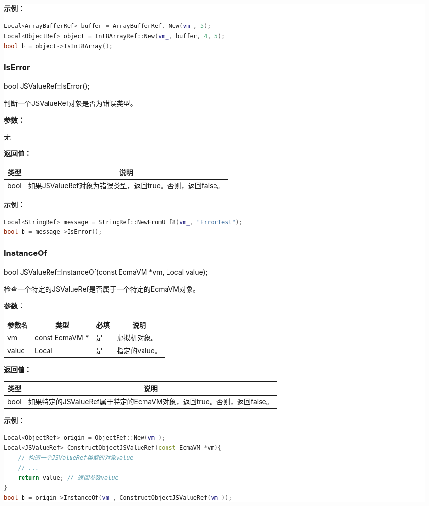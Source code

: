 **示例：**

```c++
Local<ArrayBufferRef> buffer = ArrayBufferRef::New(vm_, 5);
Local<ObjectRef> object = Int8ArrayRef::New(vm_, buffer, 4, 5);
bool b = object->IsInt8Array();
```

### IsError

bool JSValueRef::IsError();

判断一个JSValueRef对象是否为错误类型。

**参数：**

无

**返回值：**

| 类型 | 说明                                                      |
| ---- | --------------------------------------------------------- |
| bool | 如果JSValueRef对象为错误类型，返回true。否则，返回false。 |

**示例：**

```c++
Local<StringRef> message = StringRef::NewFromUtf8(vm_, "ErrorTest");
bool b = message->IsError();
```

### InstanceOf

bool JSValueRef::InstanceOf(const EcmaVM *vm, Local<JSValueRef> value);

检查一个特定的JSValueRef是否属于一个特定的EcmaVM对象。

**参数：**

| 参数名 | 类型              | 必填 | 说明          |
| ------ | ----------------- | ---- | ------------- |
| vm     | const EcmaVM *    | 是   | 虚拟机对象。  |
| value  | Local<JSValueRef> | 是   | 指定的value。 |

**返回值：**

| 类型 | 说明                                                         |
| ---- | ------------------------------------------------------------ |
| bool | 如果特定的JSValueRef属于特定的EcmaVM对象，返回true。否则，返回false。 |

**示例：**

```c++
Local<ObjectRef> origin = ObjectRef::New(vm_);
Local<JSValueRef> ConstructObjectJSValueRef(const EcmaVM *vm){
    // 构造一个JSValueRef类型的对象value
    // ...
    return value; // 返回参数value
}
bool b = origin->InstanceOf(vm_, ConstructObjectJSValueRef(vm_));
```
